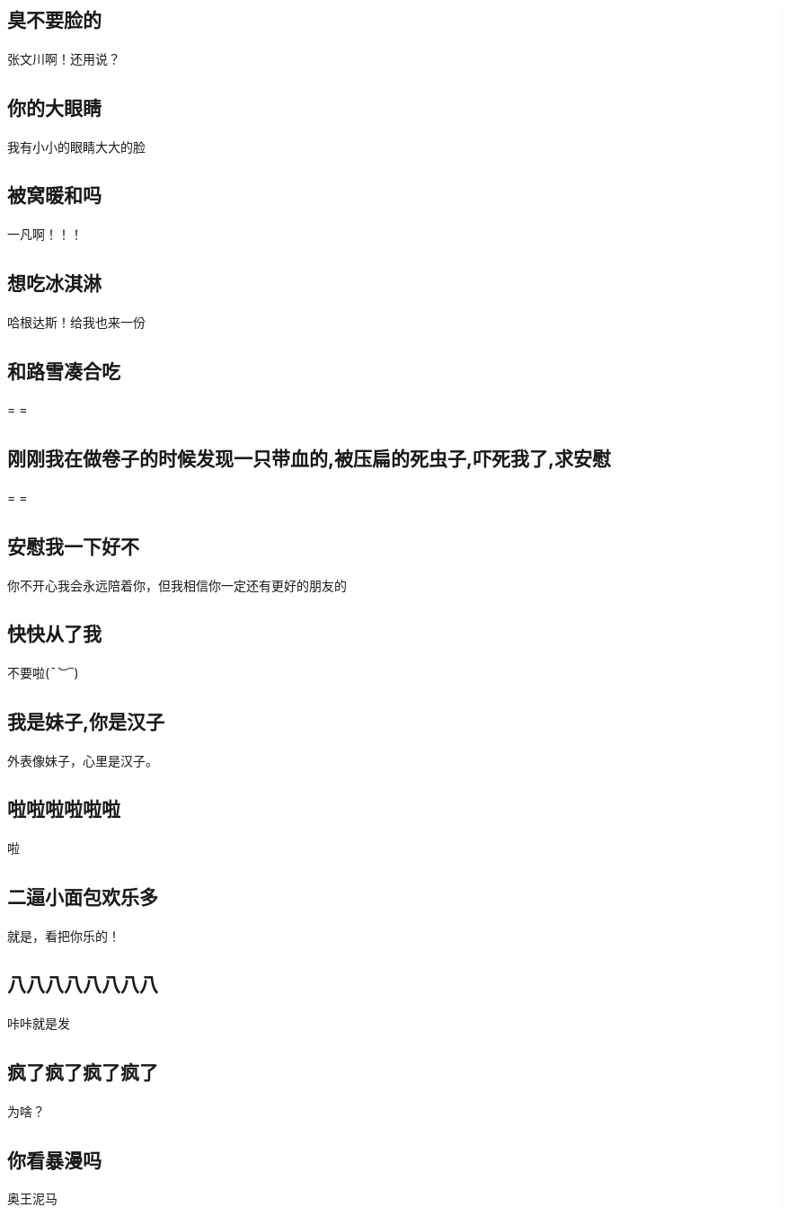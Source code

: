 ## 臭不要脸的
张文川啊！还用说？

## 你的大眼睛
我有小小的眼睛大大的脸

## 被窝暖和吗
一凡啊！！！

## 想吃冰淇淋
哈根达斯！给我也来一份

## 和路雪凑合吃
= =

## 刚刚我在做卷子的时候发现一只带血的,被压扁的死虫子,吓死我了,求安慰
= =

## 安慰我一下好不
你不开心我会永远陪着你，但我相信你一定还有更好的朋友的

## 快快从了我
不要啦(*¯︶¯*)

## 我是妹子,你是汉子
外表像妹子，心里是汉子。

## 啦啦啦啦啦啦
啦

## 二逼小面包欢乐多
就是，看把你乐的！

## 八八八八八八八八
咔咔就是发

## 疯了疯了疯了疯了
为啥？

## 你看暴漫吗
奥王泥马
